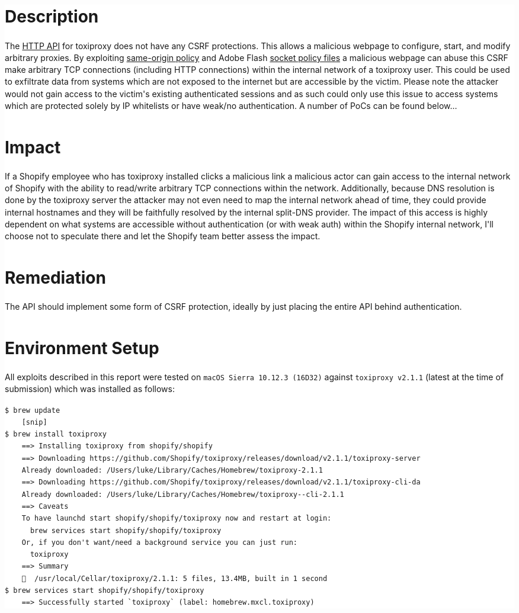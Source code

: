 # Description
The [HTTP API](https://github.com/Shopify/toxiproxy#http-api) for toxiproxy does not have any CSRF protections. This allows a malicious webpage to configure, start, and modify arbitrary proxies. By exploiting [same-origin policy](https://en.wikipedia.org/wiki/Same-origin_policy) and Adobe Flash [socket policy files](http://www.adobe.com/devnet/flashplayer/articles/socket_policy_files.html) a malicious webpage can abuse this CSRF make arbitrary TCP connections (including HTTP connections) within the internal network of a toxiproxy user. This could be used to exfiltrate data from systems which are not exposed to the internet but are accessible by the victim. Please note the attacker would not gain access to the victim's existing authenticated sessions and as such could only use this issue to access systems which are protected solely by IP whitelists or have weak/no authentication. A number of PoCs can be found below...


# Impact
If a Shopify employee who has toxiproxy installed clicks a malicious link a malicious actor can gain access to the internal network of Shopify with the ability to read/write arbitrary TCP connections within the network. Additionally, because DNS resolution is done by the toxiproxy server the attacker may not even need to map the internal network ahead of time, they could provide internal hostnames and they will be faithfully resolved by the internal split-DNS provider. The impact of this access is highly dependent on what systems are accessible without authentication (or with weak auth) within the Shopify internal network, I'll choose not to speculate there and let the Shopify team better assess the impact.

# Remediation
The API should implement some form of CSRF protection, ideally by just placing the entire API behind authentication.


# Environment Setup
All exploits described in this report were tested on `macOS Sierra 10.12.3 (16D32)` against `toxiproxy v2.1.1` (latest at the time of submission) which was installed as follows:

``` 
$ brew update
	[snip]
$ brew install toxiproxy
	==> Installing toxiproxy from shopify/shopify
	==> Downloading https://github.com/Shopify/toxiproxy/releases/download/v2.1.1/toxiproxy-server
	Already downloaded: /Users/luke/Library/Caches/Homebrew/toxiproxy-2.1.1
	==> Downloading https://github.com/Shopify/toxiproxy/releases/download/v2.1.1/toxiproxy-cli-da
	Already downloaded: /Users/luke/Library/Caches/Homebrew/toxiproxy--cli-2.1.1
	==> Caveats
	To have launchd start shopify/shopify/toxiproxy now and restart at login:
	  brew services start shopify/shopify/toxiproxy
	Or, if you don't want/need a background service you can just run:
	  toxiproxy
	==> Summary
	🍺  /usr/local/Cellar/toxiproxy/2.1.1: 5 files, 13.4MB, built in 1 second
$ brew services start shopify/shopify/toxiproxy
	==> Successfully started `toxiproxy` (label: homebrew.mxcl.toxiproxy)
```
